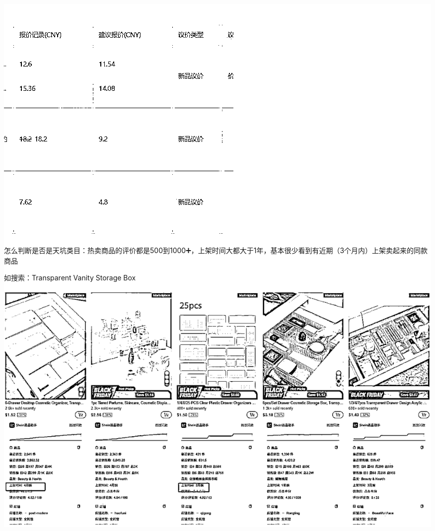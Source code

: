 ![](img/1351ea07e22ab708386e001be6dc032b.png)

怎么判断是否是天坑类目：热卖商品的评价都是500到1000➕，上架时间大都大于1年，基本很少看到有近期（3个月内）上架卖起来的同款商品

如搜索：Transparent Vanity Storage Box

![](img/0012f16767e09dc312dfe04dca875890.png)
